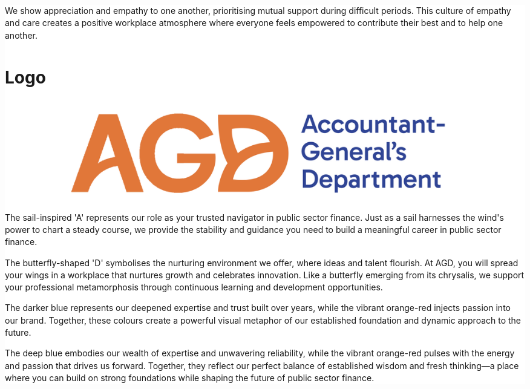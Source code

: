 </p>
<p>We show appreciation and empathy to one another, prioritising mutual support
during difficult periods. This culture of empathy and care creates a positive
workplace atmosphere where everyone feels empowered to contribute their
best and to help one another.</p>
<h1>Logo</h1>
<p></p>
<div class="isomer-image-wrapper">
<img style="width: 100%" height="auto" width="100%" alt="" src="/images/New_Orange__haz_edit_2.png">
</div>
<p>The sail-inspired 'A' represents our role as your trusted navigator in
public sector finance. Just as a sail harnesses the wind's power to chart
a steady course, we provide the stability and guidance you need to build
a meaningful career in public sector finance.</p>
<p>The butterfly-shaped 'D' symbolises the nurturing environment we offer,
where ideas and talent flourish. At AGD, you will spread your wings in
a workplace that nurtures growth and celebrates innovation. Like a butterfly
emerging from its chrysalis, we support your professional metamorphosis
through continuous learning and development opportunities.</p>
<p>The darker blue represents our deepened expertise and trust built over
years, while the vibrant orange-red injects passion into our brand. Together,
these colours create a powerful visual metaphor of our established foundation
and dynamic approach to the future.</p>
<p>The deep blue embodies our wealth of expertise and unwavering reliability,
while the vibrant orange-red pulses with the energy and passion that drives
us forward. Together, they reflect our perfect balance of established wisdom
and fresh thinking—a place where you can build on strong foundations while
shaping the future of public sector finance.</p>
<p></p>
<p></p>